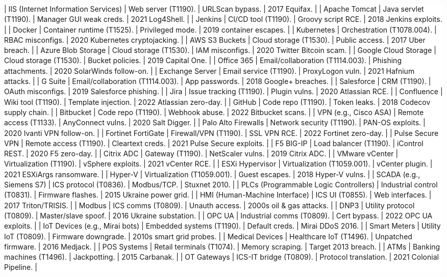 | IIS (Internet Information Services) | Web server (T1190). | URLScan bypass. | 2017 Equifax. |
| Apache Tomcat | Java servlet (T1190). | Manager GUI weak creds. | 2021 Log4Shell. |
| Jenkins | CI/CD tool (T1190). | Groovy script RCE. | 2018 Jenkins exploits. |
| Docker | Container runtime (T1525). | Privileged mode. | 2019 container escapes. |
| Kubernetes | Orchestration (T1078.004). | RBAC misconfigs. | 2020 Kubernetes cryptojacking. |
| AWS S3 Buckets | Cloud storage (T1530). | Public access. | 2017 Uber breach. |
| Azure Blob Storage | Cloud storage (T1530). | IAM misconfigs. | 2020 Twitter Bitcoin scam. |
| Google Cloud Storage | Cloud storage (T1530). | Bucket policies. | 2019 Capital One. |
| Office 365 | Email/collaboration (T1114.003). | Phishing attachments. | 2020 SolarWinds follow-on. |
| Exchange Server | Email service (T1190). | ProxyLogon vuln. | 2021 Hafnium attacks. |
| G Suite | Email/collaboration (T1114.003). | App passwords. | 2018 Google+ breaches. |
| Salesforce | CRM (T1190). | OAuth misconfigs. | 2019 Salesforce phishing. |
| Jira | Issue tracking (T1190). | Plugin vulns. | 2020 Atlassian RCE. |
| Confluence | Wiki tool (T1190). | Template injection. | 2022 Atlassian zero-day. |
| GitHub | Code repo (T1190). | Token leaks. | 2018 Codecov supply chain. |
| Bitbucket | Code repo (T1190). | Webhook abuse. | 2022 Bitbucket scans. |
| VPN (e.g., Cisco ASA) | Remote access (T1133). | AnyConnect vulns. | 2020 Salt Digger. |
| Palo Alto Firewalls | Network security (T1190). | PAN-OS exploits. | 2020 Ivanti VPN follow-on. |
| Fortinet FortiGate | Firewall/VPN (T1190). | SSL VPN RCE. | 2022 Fortinet zero-day. |
| Pulse Secure VPN | Remote access (T1190). | Cleartext creds. | 2021 Pulse Secure exploits. |
| F5 BIG-IP | Load balancer (T1190). | iControl REST. | 2020 F5 zero-day. |
| Citrix ADC | Gateway (T1190). | NetScaler vulns. | 2019 Citrix ADC. |
| VMware vCenter | Virtualization (T1190). | vSphere exploits. | 2021 vCenter RCE. |
| ESXi Hypervisor | Virtualization (T1059.001). | vCenter plugin. | 2021 ESXiArgs ransomware. |
| Hyper-V | Virtualization (T1059.001). | Guest escapes. | 2018 Hyper-V vulns. |
| SCADA (e.g., Siemens S7) | ICS protocol (T0836). | Modbus/TCP. | Stuxnet 2010. |
| PLCs (Programmable Logic Controllers) | Industrial control (T0831). | Firmware flashes. | 2015 Ukraine power grid. |
| HMI (Human-Machine Interface) | ICS UI (T0855). | Web interfaces. | 2017 Triton/TRISIS. |
| Modbus | ICS comms (T0809). | Unauth access. | 2000s oil & gas attacks. |
| DNP3 | Utility protocol (T0809). | Master/slave spoof. | 2016 Ukraine substation. |
| OPC UA | Industrial comms (T0809). | Cert bypass. | 2022 OPC UA exploits. |
| IoT Devices (e.g., Mirai bots) | Embedded systems (T1190). | Default creds. | Mirai DDoS 2016. |
| Smart Meters | Utility IoT (T0809). | Firmware downgrade. | 2010s smart grid probes. |
| Medical Devices | Healthcare IoT (T1496). | Unpatched firmware. | 2016 Medjack. |
| POS Systems | Retail terminals (T1074). | Memory scraping. | Target 2013 breach. |
| ATMs | Banking machines (T1496). | Jackpotting. | 2015 Carbanak. |
| OT Gateways | ICS-IT bridge (T0809). | Protocol translation. | 2021 Colonial Pipeline. |